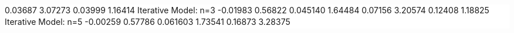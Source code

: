 </td>
<td style="text-align:right;">
0.03687
</td>
<td style="text-align:right;">
3.07273
</td>
<td style="text-align:right;">
0.03999
</td>
<td style="text-align:right;">
1.16414
</td>
</tr>
<tr>
<td style="text-align:left;">
Iterative Model: n=3
</td>
<td style="text-align:right;">
-0.01983
</td>
<td style="text-align:right;">
0.56822
</td>
<td style="text-align:right;">
0.045140
</td>
<td style="text-align:right;">
1.64484
</td>
<td style="text-align:right;">
0.07156
</td>
<td style="text-align:right;">
3.20574
</td>
<td style="text-align:right;">
0.12408
</td>
<td style="text-align:right;">
1.18825
</td>
</tr>
<tr>
<td style="text-align:left;">
Iterative Model: n=5
</td>
<td style="text-align:right;">
-0.00259
</td>
<td style="text-align:right;">
0.57786
</td>
<td style="text-align:right;">
0.061603
</td>
<td style="text-align:right;">
1.73541
</td>
<td style="text-align:right;">
0.16873
</td>
<td style="text-align:right;">
3.28375